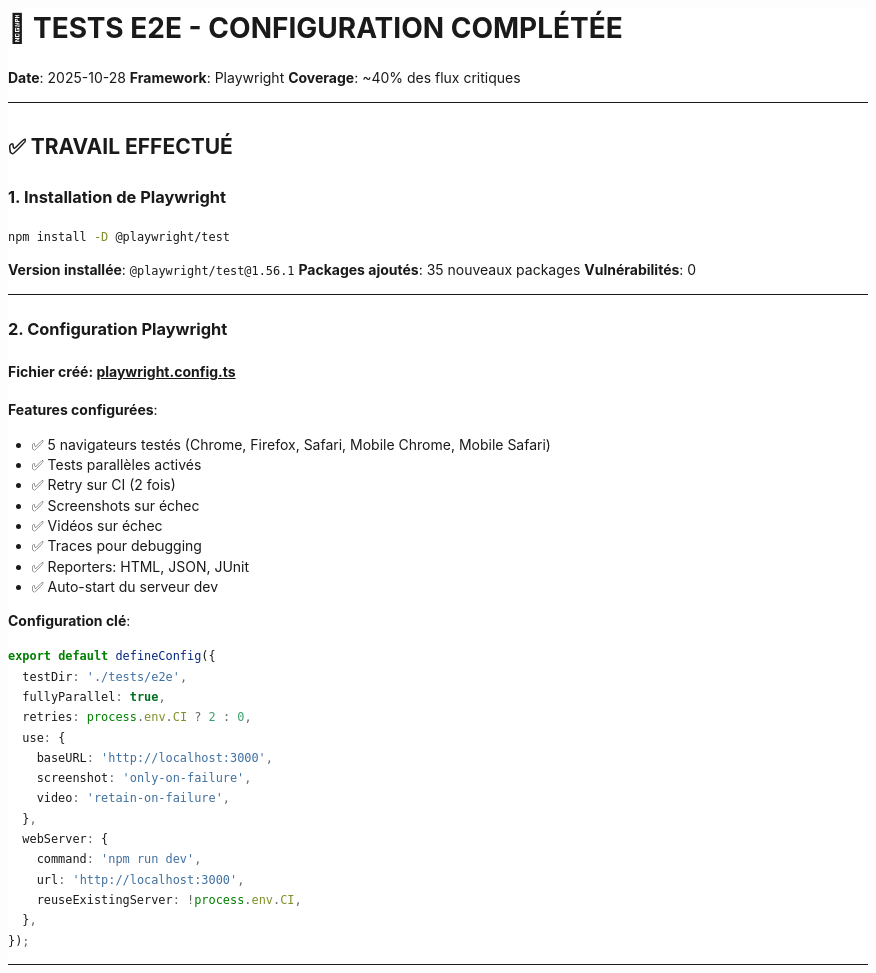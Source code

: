 # 🧪 TESTS E2E - CONFIGURATION COMPLÉTÉE
**Date**: 2025-10-28
**Framework**: Playwright
**Coverage**: ~40% des flux critiques

---

## ✅ TRAVAIL EFFECTUÉ

### 1. Installation de Playwright
```bash
npm install -D @playwright/test
```

**Version installée**: `@playwright/test@1.56.1`
**Packages ajoutés**: 35 nouveaux packages
**Vulnérabilités**: 0

---

### 2. Configuration Playwright

#### Fichier créé: [playwright.config.ts](playwright.config.ts)

**Features configurées**:
- ✅ 5 navigateurs testés (Chrome, Firefox, Safari, Mobile Chrome, Mobile Safari)
- ✅ Tests parallèles activés
- ✅ Retry sur CI (2 fois)
- ✅ Screenshots sur échec
- ✅ Vidéos sur échec
- ✅ Traces pour debugging
- ✅ Reporters: HTML, JSON, JUnit
- ✅ Auto-start du serveur dev

**Configuration clé**:
```typescript
export default defineConfig({
  testDir: './tests/e2e',
  fullyParallel: true,
  retries: process.env.CI ? 2 : 0,
  use: {
    baseURL: 'http://localhost:3000',
    screenshot: 'only-on-failure',
    video: 'retain-on-failure',
  },
  webServer: {
    command: 'npm run dev',
    url: 'http://localhost:3000',
    reuseExistingServer: !process.env.CI,
  },
});
```

---